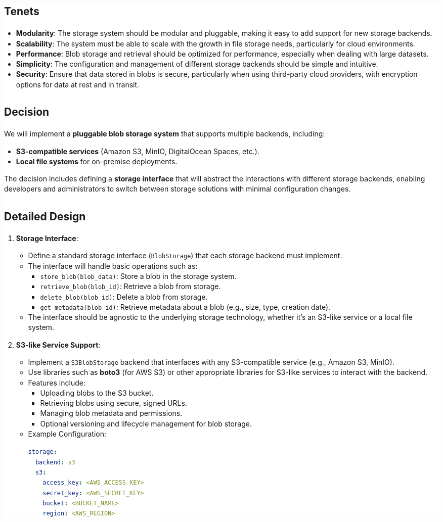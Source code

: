 ## Tenets

- **Modularity**: The storage system should be modular and pluggable, making it easy to add support for new storage backends.
- **Scalability**: The system must be able to scale with the growth in file storage needs, particularly for cloud environments.
- **Performance**: Blob storage and retrieval should be optimized for performance, especially when dealing with large datasets.
- **Simplicity**: The configuration and management of different storage backends should be simple and intuitive.
- **Security**: Ensure that data stored in blobs is secure, particularly when using third-party cloud providers, with encryption options for data at rest and in transit.

## Decision

We will implement a **pluggable blob storage system** that supports multiple backends, including:
- **S3-compatible services** (Amazon S3, MinIO, DigitalOcean Spaces, etc.).
- **Local file systems** for on-premise deployments.

The decision includes defining a **storage interface** that will abstract the interactions with different storage backends, enabling developers and administrators to switch between storage solutions with minimal configuration changes.

## Detailed Design

1. **Storage Interface**:
   - Define a standard storage interface (`BlobStorage`) that each storage backend must implement.
   - The interface will handle basic operations such as:
     - `store_blob(blob_data)`: Store a blob in the storage system.
     - `retrieve_blob(blob_id)`: Retrieve a blob from storage.
     - `delete_blob(blob_id)`: Delete a blob from storage.
     - `get_metadata(blob_id)`: Retrieve metadata about a blob (e.g., size, type, creation date).
   - The interface should be agnostic to the underlying storage technology, whether it’s an S3-like service or a local file system.

2. **S3-like Service Support**:
   - Implement a `S3BlobStorage` backend that interfaces with any S3-compatible service (e.g., Amazon S3, MinIO).
   - Use libraries such as **boto3** (for AWS S3) or other appropriate libraries for S3-like services to interact with the backend.
   - Features include:
     - Uploading blobs to the S3 bucket.
     - Retrieving blobs using secure, signed URLs.
     - Managing blob metadata and permissions.
     - Optional versioning and lifecycle management for blob storage.
   - Example Configuration:
     ```yaml
     storage:
       backend: s3
       s3:
         access_key: <AWS_ACCESS_KEY>
         secret_key: <AWS_SECRET_KEY>
         bucket: <BUCKET_NAME>
         region: <AWS_REGION>
     ```
